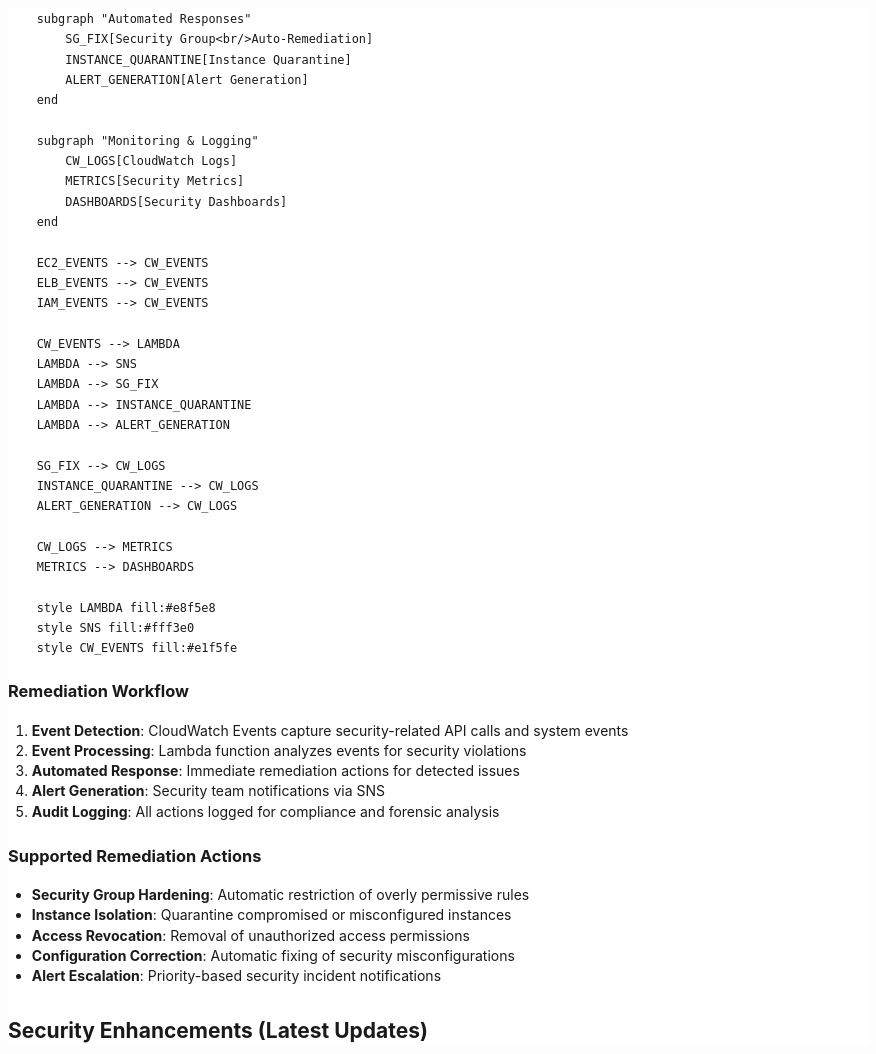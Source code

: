 ```mermaid
    subgraph "Automated Responses"
        SG_FIX[Security Group<br/>Auto-Remediation]
        INSTANCE_QUARANTINE[Instance Quarantine]
        ALERT_GENERATION[Alert Generation]
    end

    subgraph "Monitoring & Logging"
        CW_LOGS[CloudWatch Logs]
        METRICS[Security Metrics]
        DASHBOARDS[Security Dashboards]
    end

    EC2_EVENTS --> CW_EVENTS
    ELB_EVENTS --> CW_EVENTS
    IAM_EVENTS --> CW_EVENTS

    CW_EVENTS --> LAMBDA
    LAMBDA --> SNS
    LAMBDA --> SG_FIX
    LAMBDA --> INSTANCE_QUARANTINE
    LAMBDA --> ALERT_GENERATION

    SG_FIX --> CW_LOGS
    INSTANCE_QUARANTINE --> CW_LOGS
    ALERT_GENERATION --> CW_LOGS

    CW_LOGS --> METRICS
    METRICS --> DASHBOARDS

    style LAMBDA fill:#e8f5e8
    style SNS fill:#fff3e0
    style CW_EVENTS fill:#e1f5fe
```

### Remediation Workflow

1. **Event Detection**: CloudWatch Events capture security-related API calls and system events
2. **Event Processing**: Lambda function analyzes events for security violations
3. **Automated Response**: Immediate remediation actions for detected issues
4. **Alert Generation**: Security team notifications via SNS
5. **Audit Logging**: All actions logged for compliance and forensic analysis

### Supported Remediation Actions

- **Security Group Hardening**: Automatic restriction of overly permissive rules
- **Instance Isolation**: Quarantine compromised or misconfigured instances
- **Access Revocation**: Removal of unauthorized access permissions
- **Configuration Correction**: Automatic fixing of security misconfigurations
- **Alert Escalation**: Priority-based security incident notifications

## Security Enhancements (Latest Updates)
